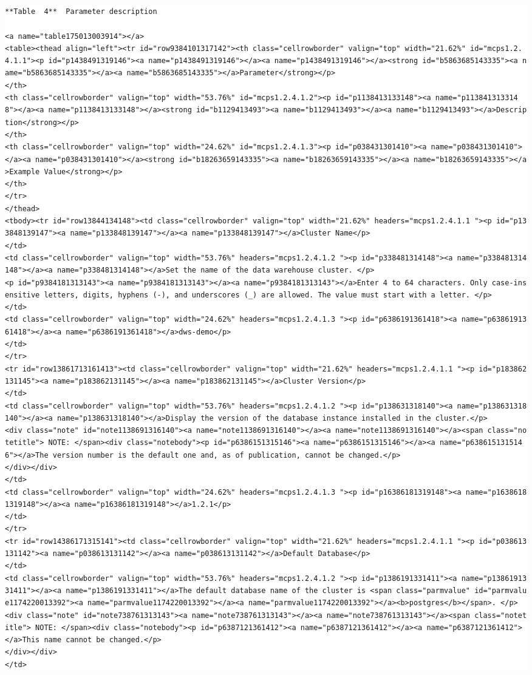     **Table  4**  Parameter description

    <a name="table175013003914"></a>
    <table><thead align="left"><tr id="row9384101317142"><th class="cellrowborder" valign="top" width="21.62%" id="mcps1.2.4.1.1"><p id="p1438491319146"><a name="p1438491319146"></a><a name="p1438491319146"></a><strong id="b5863685143335"><a name="b5863685143335"></a><a name="b5863685143335"></a>Parameter</strong></p>
    </th>
    <th class="cellrowborder" valign="top" width="53.76%" id="mcps1.2.4.1.2"><p id="p1138413133148"><a name="p1138413133148"></a><a name="p1138413133148"></a><strong id="b1129413493"><a name="b1129413493"></a><a name="b1129413493"></a>Description</strong></p>
    </th>
    <th class="cellrowborder" valign="top" width="24.62%" id="mcps1.2.4.1.3"><p id="p038431301410"><a name="p038431301410"></a><a name="p038431301410"></a><strong id="b18263659143335"><a name="b18263659143335"></a><a name="b18263659143335"></a>Example Value</strong></p>
    </th>
    </tr>
    </thead>
    <tbody><tr id="row13844134148"><td class="cellrowborder" valign="top" width="21.62%" headers="mcps1.2.4.1.1 "><p id="p133848139147"><a name="p133848139147"></a><a name="p133848139147"></a>Cluster Name</p>
    </td>
    <td class="cellrowborder" valign="top" width="53.76%" headers="mcps1.2.4.1.2 "><p id="p338481314148"><a name="p338481314148"></a><a name="p338481314148"></a>Set the name of the data warehouse cluster. </p>
    <p id="p9384181313143"><a name="p9384181313143"></a><a name="p9384181313143"></a>Enter 4 to 64 characters. Only case-insensitive letters, digits, hyphens (-), and underscores (_) are allowed. The value must start with a letter. </p>
    </td>
    <td class="cellrowborder" valign="top" width="24.62%" headers="mcps1.2.4.1.3 "><p id="p6386191361418"><a name="p6386191361418"></a><a name="p6386191361418"></a>dws-demo</p>
    </td>
    </tr>
    <tr id="row13861713161413"><td class="cellrowborder" valign="top" width="21.62%" headers="mcps1.2.4.1.1 "><p id="p183862131145"><a name="p183862131145"></a><a name="p183862131145"></a>Cluster Version</p>
    </td>
    <td class="cellrowborder" valign="top" width="53.76%" headers="mcps1.2.4.1.2 "><p id="p138631318140"><a name="p138631318140"></a><a name="p138631318140"></a>Display the version of the database instance installed in the cluster.</p>
    <div class="note" id="note1138691316140"><a name="note1138691316140"></a><a name="note1138691316140"></a><span class="notetitle"> NOTE: </span><div class="notebody"><p id="p6386151315146"><a name="p6386151315146"></a><a name="p6386151315146"></a>The version number is the default one and, as of publication, cannot be changed.</p>
    </div></div>
    </td>
    <td class="cellrowborder" valign="top" width="24.62%" headers="mcps1.2.4.1.3 "><p id="p16386181319148"><a name="p16386181319148"></a><a name="p16386181319148"></a>1.2.1</p>
    </td>
    </tr>
    <tr id="row14386171315141"><td class="cellrowborder" valign="top" width="21.62%" headers="mcps1.2.4.1.1 "><p id="p038613131142"><a name="p038613131142"></a><a name="p038613131142"></a>Default Database</p>
    </td>
    <td class="cellrowborder" valign="top" width="53.76%" headers="mcps1.2.4.1.2 "><p id="p1386191331411"><a name="p1386191331411"></a><a name="p1386191331411"></a>The default database name of the cluster is <span class="parmvalue" id="parmvalue1174220013392"><a name="parmvalue1174220013392"></a><a name="parmvalue1174220013392"></a><b>postgres</b></span>. </p>
    <div class="note" id="note738761313143"><a name="note738761313143"></a><a name="note738761313143"></a><span class="notetitle"> NOTE: </span><div class="notebody"><p id="p6387121361412"><a name="p6387121361412"></a><a name="p6387121361412"></a>This name cannot be changed.</p>
    </div></div>
    </td>